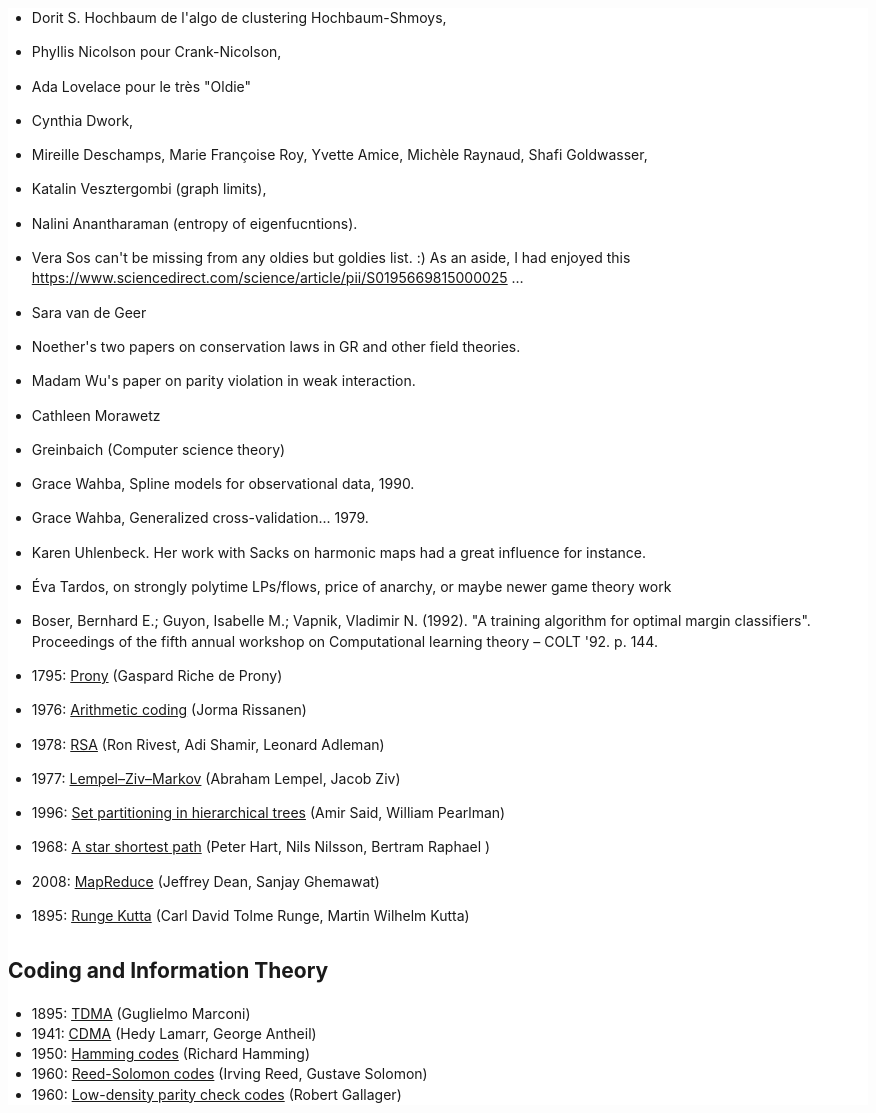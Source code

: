 

- Dorit S. Hochbaum de l'algo de clustering Hochbaum-Shmoys,
- Phyllis Nicolson  pour Crank-Nicolson,
- Ada Lovelace pour le très "Oldie"
- Cynthia Dwork,
- Mireille Deschamps, Marie Françoise Roy, Yvette Amice, Michèle Raynaud, Shafi Goldwasser,
- Katalin Vesztergombi (graph limits),
- Nalini Anantharaman (entropy of eigenfucntions).
- Vera Sos can't be missing from any oldies but goldies list. :) As an aside, I had enjoyed this https://www.sciencedirect.com/science/article/pii/S0195669815000025 …
- Sara van de Geer
- Noether's two papers on conservation laws in GR and other field theories.
- Madam Wu's paper on parity violation in weak interaction.
- Cathleen Morawetz
- Greinbaich (Computer science theory)
- Grace Wahba, Spline models for observational data, 1990.
- Grace Wahba, Generalized cross-validation... 1979.
- Karen Uhlenbeck. Her work with Sacks on harmonic maps had a great influence for instance.
- Éva Tardos, on strongly polytime LPs/flows, price of anarchy, or maybe newer game theory work
- Boser, Bernhard E.; Guyon, Isabelle M.; Vapnik, Vladimir N. (1992). "A training algorithm for optimal margin classifiers". Proceedings of the fifth annual workshop on Computational learning theory – COLT '92. p. 144.





- 1795: [Prony](https://en.wikipedia.org/wiki/Prony%27s_method) (Gaspard Riche de Prony)
- 1976: [Arithmetic coding](https://en.wikipedia.org/wiki/Arithmetic_coding) (Jorma Rissanen)
- 1978: [RSA](https://en.wikipedia.org/wiki/RSA_(cryptosystem)) (Ron Rivest, Adi Shamir, Leonard Adleman)
- 1977: [Lempel–Ziv–Markov](https://en.wikipedia.org/wiki/Lempel%E2%80%93Ziv%E2%80%93Markov_chain_algorithm) (Abraham Lempel, Jacob Ziv)
- 1996: [Set partitioning in hierarchical trees](https://en.wikipedia.org/wiki/Set_partitioning_in_hierarchical_trees) (Amir Said, William Pearlman)
- 1968: [A star shortest path](https://en.wikipedia.org/wiki/A*_search_algorithm) (Peter Hart, Nils Nilsson, Bertram Raphael )
- 2008: [MapReduce](https://en.wikipedia.org/wiki/MapReduce) (Jeffrey Dean, Sanjay Ghemawat)
- 1895: [Runge Kutta](https://en.wikipedia.org/wiki/Runge%E2%80%93Kutta_methods) (Carl David Tolme Runge, Martin Wilhelm Kutta)



Coding and Information Theory
----------------

- 1895: [TDMA](https://en.wikipedia.org/wiki/Time-division_multiple_access) (Guglielmo Marconi)
- 1941: [CDMA](https://en.wikipedia.org/wiki/Code-division_multiple_access) (Hedy Lamarr, George Antheil)
- 1950: [Hamming codes](https://en.wikipedia.org/wiki/Hamming_code) (Richard Hamming)
- 1960: [Reed-Solomon codes](https://en.wikipedia.org/wiki/Reed%E2%80%93Solomon_error_correction) (Irving Reed, Gustave Solomon)
- 1960: [Low-density parity check codes](https://en.wikipedia.org/wiki/Low-density_parity-check_code) (Robert Gallager)
